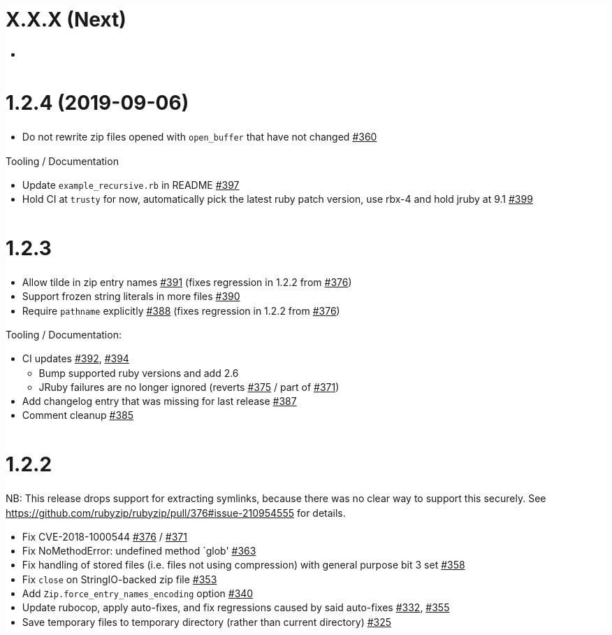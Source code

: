 # X.X.X (Next)

-

# 1.2.4 (2019-09-06)

- Do not rewrite zip files opened with `open_buffer` that have not changed [#360](https://github.com/rubyzip/rubyzip/pull/360)

Tooling / Documentation

- Update `example_recursive.rb` in README [#397](https://github.com/rubyzip/rubyzip/pull/397)
- Hold CI at `trusty` for now, automatically pick the latest ruby patch version, use rbx-4 and hold jruby at 9.1 [#399](https://github.com/rubyzip/rubyzip/pull/399)

# 1.2.3

- Allow tilde in zip entry names [#391](https://github.com/rubyzip/rubyzip/pull/391) (fixes regression in 1.2.2 from [#376](https://github.com/rubyzip/rubyzip/pull/376))
- Support frozen string literals in more files [#390](https://github.com/rubyzip/rubyzip/pull/390)
- Require `pathname` explicitly [#388](https://github.com/rubyzip/rubyzip/pull/388) (fixes regression in 1.2.2 from [#376](https://github.com/rubyzip/rubyzip/pull/376))

Tooling / Documentation:

- CI updates [#392](https://github.com/rubyzip/rubyzip/pull/392), [#394](https://github.com/rubyzip/rubyzip/pull/394)
  - Bump supported ruby versions and add 2.6
  - JRuby failures are no longer ignored (reverts [#375](https://github.com/rubyzip/rubyzip/pull/375) / part of [#371](https://github.com/rubyzip/rubyzip/pull/371))
- Add changelog entry that was missing for last release [#387](https://github.com/rubyzip/rubyzip/pull/387)
- Comment cleanup [#385](https://github.com/rubyzip/rubyzip/pull/385)

# 1.2.2

NB: This release drops support for extracting symlinks, because there was no clear way to support this securely. See https://github.com/rubyzip/rubyzip/pull/376#issue-210954555 for details.

- Fix CVE-2018-1000544 [#376](https://github.com/rubyzip/rubyzip/pull/376) / [#371](https://github.com/rubyzip/rubyzip/pull/371)
- Fix NoMethodError: undefined method `glob' [#363](https://github.com/rubyzip/rubyzip/pull/363)
- Fix handling of stored files (i.e. files not using compression) with general purpose bit 3 set [#358](https://github.com/rubyzip/rubyzip/pull/358)
- Fix `close` on StringIO-backed zip file [#353](https://github.com/rubyzip/rubyzip/pull/353)
- Add `Zip.force_entry_names_encoding` option [#340](https://github.com/rubyzip/rubyzip/pull/340)
- Update rubocop, apply auto-fixes, and fix regressions caused by said auto-fixes [#332](https://github.com/rubyzip/rubyzip/pull/332), [#355](https://github.com/rubyzip/rubyzip/pull/355)
- Save temporary files to temporary directory (rather than current directory) [#325](https://github.com/rubyzip/rubyzip/pull/325)
